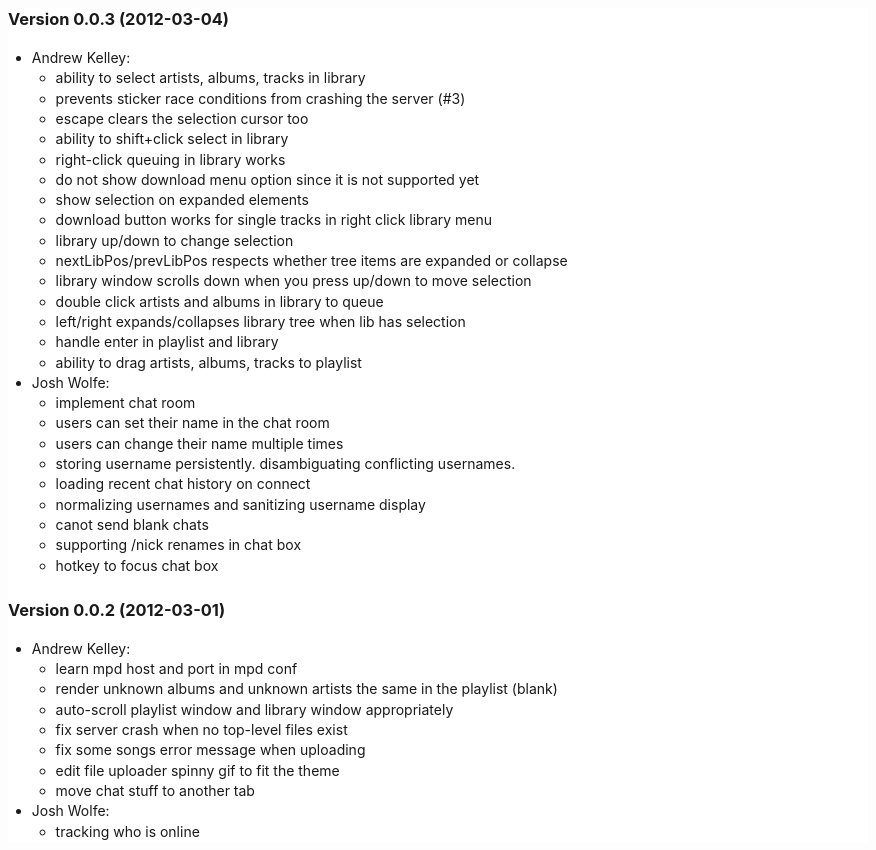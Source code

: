 ### Version 0.0.3 (2012-03-04)

* Andrew Kelley:
  * ability to select artists, albums, tracks in library
  * prevents sticker race conditions from crashing the server (#3)
  * escape clears the selection cursor too
  * ability to shift+click select in library
  * right-click queuing in library works
  * do not show download menu option since it is not supported yet
  * show selection on expanded elements
  * download button works for single tracks in right click library menu
  * library up/down to change selection
  * nextLibPos/prevLibPos respects whether tree items are expanded or collapse
  * library window scrolls down when you press up/down to move selection
  * double click artists and albums in library to queue
  * left/right expands/collapses library tree when lib has selection
  * handle enter in playlist and library
  * ability to drag artists, albums, tracks to playlist
* Josh Wolfe:
  * implement chat room
  * users can set their name in the chat room
  * users can change their name multiple times
  * storing username persistently. disambiguating conflicting usernames.
  * loading recent chat history on connect
  * normalizing usernames and sanitizing username display
  * canot send blank chats
  * supporting /nick renames in chat box
  * hotkey to focus chat box

### Version 0.0.2 (2012-03-01)

* Andrew Kelley:
  * learn mpd host and port in mpd conf
  * render unknown albums and unknown artists the same in the playlist (blank)
  * auto-scroll playlist window and library window appropriately
  * fix server crash when no top-level files exist
  * fix some songs error message when uploading
  * edit file uploader spinny gif to fit the theme
  * move chat stuff to another tab
* Josh Wolfe:
  * tracking who is online

